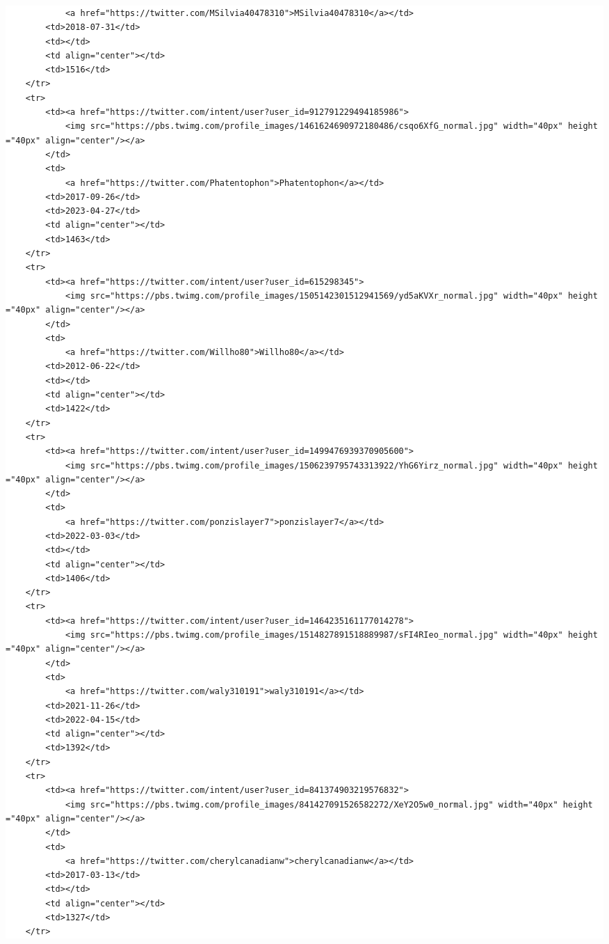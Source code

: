                 <a href="https://twitter.com/MSilvia40478310">MSilvia40478310</a></td>
            <td>2018-07-31</td>
            <td></td>
            <td align="center"></td>
            <td>1516</td>
        </tr>
        <tr>
            <td><a href="https://twitter.com/intent/user?user_id=912791229494185986">
                <img src="https://pbs.twimg.com/profile_images/1461624690972180486/csqo6XfG_normal.jpg" width="40px" height="40px" align="center"/></a>
            </td>
            <td>
                <a href="https://twitter.com/Phatentophon">Phatentophon</a></td>
            <td>2017-09-26</td>
            <td>2023-04-27</td>
            <td align="center"></td>
            <td>1463</td>
        </tr>
        <tr>
            <td><a href="https://twitter.com/intent/user?user_id=615298345">
                <img src="https://pbs.twimg.com/profile_images/1505142301512941569/yd5aKVXr_normal.jpg" width="40px" height="40px" align="center"/></a>
            </td>
            <td>
                <a href="https://twitter.com/Willho80">Willho80</a></td>
            <td>2012-06-22</td>
            <td></td>
            <td align="center"></td>
            <td>1422</td>
        </tr>
        <tr>
            <td><a href="https://twitter.com/intent/user?user_id=1499476939370905600">
                <img src="https://pbs.twimg.com/profile_images/1506239795743313922/YhG6Yirz_normal.jpg" width="40px" height="40px" align="center"/></a>
            </td>
            <td>
                <a href="https://twitter.com/ponzislayer7">ponzislayer7</a></td>
            <td>2022-03-03</td>
            <td></td>
            <td align="center"></td>
            <td>1406</td>
        </tr>
        <tr>
            <td><a href="https://twitter.com/intent/user?user_id=1464235161177014278">
                <img src="https://pbs.twimg.com/profile_images/1514827891518889987/sFI4RIeo_normal.jpg" width="40px" height="40px" align="center"/></a>
            </td>
            <td>
                <a href="https://twitter.com/waly310191">waly310191</a></td>
            <td>2021-11-26</td>
            <td>2022-04-15</td>
            <td align="center"></td>
            <td>1392</td>
        </tr>
        <tr>
            <td><a href="https://twitter.com/intent/user?user_id=841374903219576832">
                <img src="https://pbs.twimg.com/profile_images/841427091526582272/XeY2O5w0_normal.jpg" width="40px" height="40px" align="center"/></a>
            </td>
            <td>
                <a href="https://twitter.com/cherylcanadianw">cherylcanadianw</a></td>
            <td>2017-03-13</td>
            <td></td>
            <td align="center"></td>
            <td>1327</td>
        </tr>